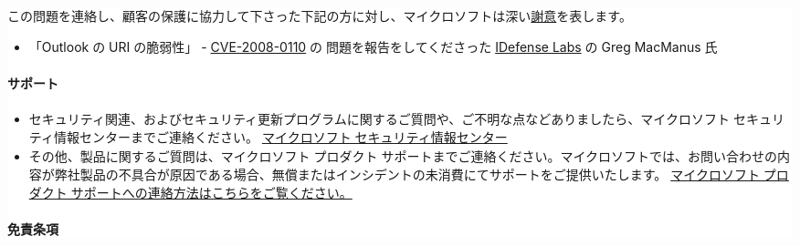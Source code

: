 この問題を連絡し、顧客の保護に協力して下さった下記の方に対し、マイクロソフトは深い[謝意](http://technet.microsoft.com/security/bulletin/policy)を表します。

-   「Outlook の URI の脆弱性」 - [CVE-2008-0110](http://www.cve.mitre.org/cgi-bin/cvename.cgi?name=cve-2008-0110) の 問題を報告をしてくださった [IDefense Labs](http://labs.idefense.com/) の Greg MacManus 氏

#### サポート

-   セキュリティ関連、およびセキュリティ更新プログラムに関するご質問や、ご不明な点などありましたら、マイクロソフト セキュリティ情報センターまでご連絡ください。
    [マイクロソフト セキュリティ情報センター](http://www.microsoft.com/japan/security/sicinfo.mspx)
-   その他、製品に関するご質問は、マイクロソフト プロダクト サポートまでご連絡ください。マイクロソフトでは、お問い合わせの内容が弊社製品の不具合が原因である場合、無償またはインシデントの未消費にてサポートをご提供いたします。
    [マイクロソフト プロダクト サポートへの連絡方法はこちらをご覧ください。](http://support.microsoft.com/select/?target=assistance)

#### 免責条項

